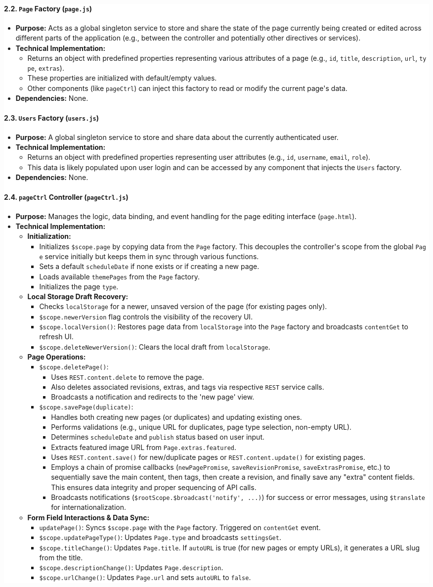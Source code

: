 #### 2.2. `Page` Factory (`page.js`)

*   **Purpose:** Acts as a global singleton service to store and share the state of the page currently being created or edited across different parts of the application (e.g., between the controller and potentially other directives or services).
*   **Technical Implementation:**
    *   Returns an object with predefined properties representing various attributes of a page (e.g., `id`, `title`, `description`, `url`, `type`, `extras`).
    *   These properties are initialized with default/empty values.
    *   Other components (like `pageCtrl`) can inject this factory to read or modify the current page's data.
*   **Dependencies:** None.

#### 2.3. `Users` Factory (`users.js`)

*   **Purpose:** A global singleton service to store and share data about the currently authenticated user.
*   **Technical Implementation:**
    *   Returns an object with predefined properties representing user attributes (e.g., `id`, `username`, `email`, `role`).
    *   This data is likely populated upon user login and can be accessed by any component that injects the `Users` factory.
*   **Dependencies:** None.

#### 2.4. `pageCtrl` Controller (`pageCtrl.js`)

*   **Purpose:** Manages the logic, data binding, and event handling for the page editing interface (`page.html`).
*   **Technical Implementation:**
    *   **Initialization:**
        *   Initializes `$scope.page` by copying data from the `Page` factory. This decouples the controller's scope from the global `Page` service initially but keeps them in sync through various functions.
        *   Sets a default `scheduleDate` if none exists or if creating a new page.
        *   Loads available `themePages` from the `Page` factory.
        *   Initializes the page `type`.
    *   **Local Storage Draft Recovery:**
        *   Checks `localStorage` for a newer, unsaved version of the page (for existing pages only).
        *   `$scope.newerVersion` flag controls the visibility of the recovery UI.
        *   `$scope.localVersion()`: Restores page data from `localStorage` into the `Page` factory and broadcasts `contentGet` to refresh UI.
        *   `$scope.deleteNewerVersion()`: Clears the local draft from `localStorage`.
    *   **Page Operations:**
        *   `$scope.deletePage()`:
            *   Uses `REST.content.delete` to remove the page.
            *   Also deletes associated revisions, extras, and tags via respective `REST` service calls.
            *   Broadcasts a notification and redirects to the 'new page' view.
        *   `$scope.savePage(duplicate)`:
            *   Handles both creating new pages (or duplicates) and updating existing ones.
            *   Performs validations (e.g., unique URL for duplicates, page type selection, non-empty URL).
            *   Determines `scheduleDate` and `publish` status based on user input.
            *   Extracts featured image URL from `Page.extras.featured`.
            *   Uses `REST.content.save()` for new/duplicate pages or `REST.content.update()` for existing pages.
            *   Employs a chain of promise callbacks (`newPagePromise`, `saveRevisionPromise`, `saveExtrasPromise`, etc.) to sequentially save the main content, then tags, then create a revision, and finally save any "extra" content fields. This ensures data integrity and proper sequencing of API calls.
            *   Broadcasts notifications (`$rootScope.$broadcast('notify', ...)`) for success or error messages, using `$translate` for internationalization.
    *   **Form Field Interactions & Data Sync:**
        *   `updatePage()`: Syncs `$scope.page` with the `Page` factory. Triggered on `contentGet` event.
        *   `$scope.updatePageType()`: Updates `Page.type` and broadcasts `settingsGet`.
        *   `$scope.titleChange()`: Updates `Page.title`. If `autoURL` is true (for new pages or empty URLs), it generates a URL slug from the title.
        *   `$scope.descriptionChange()`: Updates `Page.description`.
        *   `$scope.urlChange()`: Updates `Page.url` and sets `autoURL` to `false`.